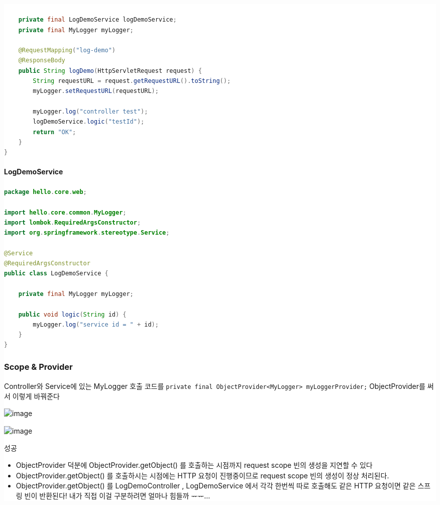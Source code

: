 ```java

    private final LogDemoService logDemoService;
    private final MyLogger myLogger;

    @RequestMapping("log-demo")
    @ResponseBody
    public String logDemo(HttpServletRequest request) {
        String requestURL = request.getRequestURL().toString();
        myLogger.setRequestURL(requestURL);

        myLogger.log("controller test");
        logDemoService.logic("testId");
        return "OK";
    }
}
```

#### LogDemoService
```java
package hello.core.web;

import hello.core.common.MyLogger;
import lombok.RequiredArgsConstructor;
import org.springframework.stereotype.Service;

@Service
@RequiredArgsConstructor
public class LogDemoService {

    private final MyLogger myLogger;

    public void logic(String id) {
        myLogger.log("service id = " + id);
    }
}
```

### Scope & Provider

Controller와 Service에 있는 MyLogger 호출 코드를
`private final ObjectProvider<MyLogger> myLoggerProvider;`
ObjectProvider를 써서 이렇게 바꿔준다

![image](https://user-images.githubusercontent.com/87118337/146797466-be8c343c-4631-4fae-90f6-bc907a1d11b3.png)


![image](https://user-images.githubusercontent.com/87118337/146797440-5888daf6-8f75-4847-b7e8-0a3eb3a422d6.png)

성공

- ObjectProvider 덕분에 ObjectProvider.getObject() 를 호출하는 시점까지 request scope 빈의 생성을 지연할 수 있다
- ObjectProvider.getObject() 를 호출하시는 시점에는 HTTP 요청이 진행중이므로 request scope 빈의 생성이 정상 처리된다.
- ObjectProvider.getObject() 를 LogDemoController , LogDemoService 에서 각각 한번씩 따로 호출해도 같은 HTTP 요청이면 같은 스프링 빈이 반환된다! 내가 직접 이걸 구분하려면 얼마나 힘들까 ᅲᅲ...
